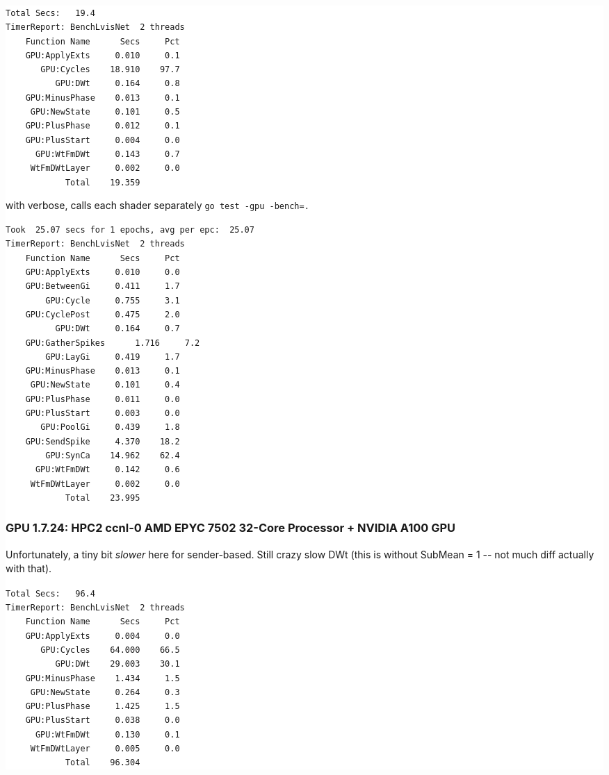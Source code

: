 ```
Total Secs:   19.4
TimerReport: BenchLvisNet  2 threads
	Function Name 	   Secs	    Pct
	GPU:ApplyExts 	  0.010	    0.1
	   GPU:Cycles 	 18.910	   97.7
	      GPU:DWt 	  0.164	    0.8
	GPU:MinusPhase 	  0.013	    0.1
	 GPU:NewState 	  0.101	    0.5
	GPU:PlusPhase 	  0.012	    0.1
	GPU:PlusStart 	  0.004	    0.0
	  GPU:WtFmDWt 	  0.143	    0.7
	 WtFmDWtLayer 	  0.002	    0.0
	        Total 	 19.359
```

with verbose, calls each shader separately `go test -gpu -bench=.`

```
Took  25.07 secs for 1 epochs, avg per epc:  25.07
TimerReport: BenchLvisNet  2 threads
	Function Name 	   Secs	    Pct
	GPU:ApplyExts 	  0.010	    0.0
	GPU:BetweenGi 	  0.411	    1.7
	    GPU:Cycle 	  0.755	    3.1
	GPU:CyclePost 	  0.475	    2.0
	      GPU:DWt 	  0.164	    0.7
	GPU:GatherSpikes 	  1.716	    7.2
	    GPU:LayGi 	  0.419	    1.7
	GPU:MinusPhase 	  0.013	    0.1
	 GPU:NewState 	  0.101	    0.4
	GPU:PlusPhase 	  0.011	    0.0
	GPU:PlusStart 	  0.003	    0.0
	   GPU:PoolGi 	  0.439	    1.8
	GPU:SendSpike 	  4.370	   18.2
	    GPU:SynCa 	 14.962	   62.4
	  GPU:WtFmDWt 	  0.142	    0.6
	 WtFmDWtLayer 	  0.002	    0.0
	        Total 	 23.995
```

### GPU 1.7.24: HPC2 ccnl-0 AMD EPYC 7502 32-Core Processor + NVIDIA A100 GPU

Unfortunately, a tiny bit *slower* here for sender-based. Still crazy slow DWt (this is without SubMean = 1 -- not much diff actually with that).

```
Total Secs:   96.4
TimerReport: BenchLvisNet  2 threads
	Function Name 	   Secs	    Pct
	GPU:ApplyExts 	  0.004	    0.0
	   GPU:Cycles 	 64.000	   66.5
	      GPU:DWt 	 29.003	   30.1
	GPU:MinusPhase 	  1.434	    1.5
	 GPU:NewState 	  0.264	    0.3
	GPU:PlusPhase 	  1.425	    1.5
	GPU:PlusStart 	  0.038	    0.0
	  GPU:WtFmDWt 	  0.130	    0.1
	 WtFmDWtLayer 	  0.005	    0.0
	        Total 	 96.304
```
